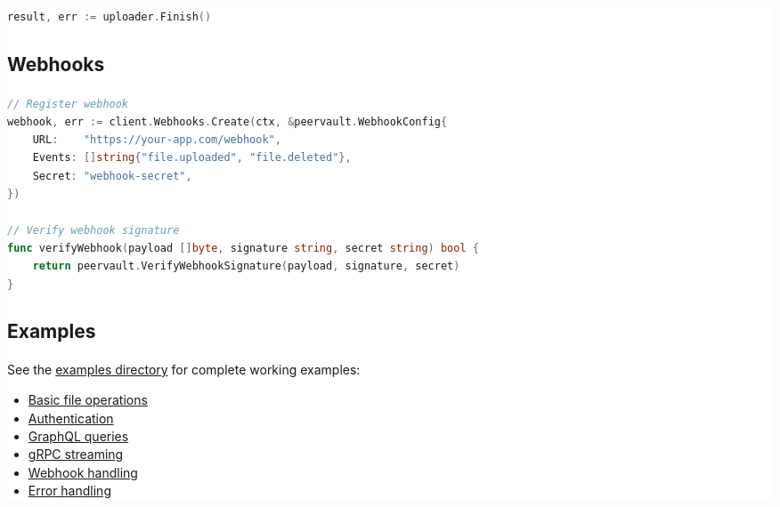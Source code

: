 ```go
result, err := uploader.Finish()
```

## Webhooks

```go
// Register webhook
webhook, err := client.Webhooks.Create(ctx, &peervault.WebhookConfig{
    URL:    "https://your-app.com/webhook",
    Events: []string{"file.uploaded", "file.deleted"},
    Secret: "webhook-secret",
})

// Verify webhook signature
func verifyWebhook(payload []byte, signature string, secret string) bool {
    return peervault.VerifyWebhookSignature(payload, signature, secret)
}
```

## Examples

See the [examples directory](examples/) for complete working examples:

- [Basic file operations](examples/basic/)
- [Authentication](examples/auth/)
- [GraphQL queries](examples/graphql/)
- [gRPC streaming](examples/grpc/)
- [Webhook handling](examples/webhooks/)
- [Error handling](examples/errors/)
